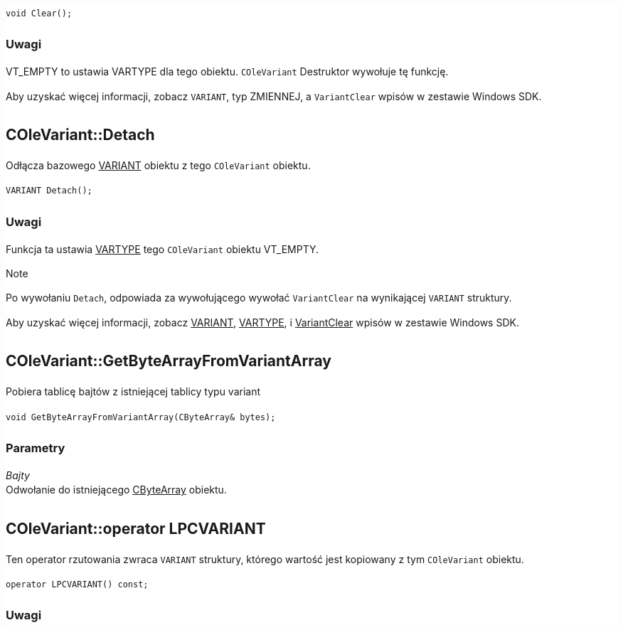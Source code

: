 ```  
void Clear();
```  
  
### <a name="remarks"></a>Uwagi  
 VT_EMPTY to ustawia VARTYPE dla tego obiektu. `COleVariant` Destruktor wywołuje tę funkcję.  
  
 Aby uzyskać więcej informacji, zobacz `VARIANT`, typ ZMIENNEJ, a `VariantClear` wpisów w zestawie Windows SDK.  
  
##  <a name="detach"></a>  COleVariant::Detach  
 Odłącza bazowego [VARIANT](/previous-versions/windows/desktop/api/oaidl/ns-oaidl-tagvariant) obiektu z tego `COleVariant` obiektu.  
  
```  
VARIANT Detach();
```  
  
### <a name="remarks"></a>Uwagi  
 Funkcja ta ustawia [VARTYPE](http://msdn.microsoft.com/317b911b-1805-402d-a9cb-159546bc88b4) tego `COleVariant` obiektu VT_EMPTY.  
  
> [!NOTE]
>  Po wywołaniu `Detach`, odpowiada za wywołującego wywołać `VariantClear` na wynikającej `VARIANT` struktury.  
  
 Aby uzyskać więcej informacji, zobacz [VARIANT](/previous-versions/windows/desktop/api/oaidl/ns-oaidl-tagvariant), [VARTYPE](http://msdn.microsoft.com/317b911b-1805-402d-a9cb-159546bc88b4), i [VariantClear](/previous-versions/windows/desktop/api/oleauto/nf-oleauto-variantclear) wpisów w zestawie Windows SDK.  
  
##  <a name="getbytearrayfromvariantarray"></a>  COleVariant::GetByteArrayFromVariantArray  
 Pobiera tablicę bajtów z istniejącej tablicy typu variant  
  
```  
void GetByteArrayFromVariantArray(CByteArray& bytes);
```  
  
### <a name="parameters"></a>Parametry  
 *Bajty*  
 Odwołanie do istniejącego [CByteArray](../../mfc/reference/cbytearray-class.md) obiektu.  
  
##  <a name="operator_lpcvariant"></a>  COleVariant::operator LPCVARIANT  
 Ten operator rzutowania zwraca `VARIANT` struktury, którego wartość jest kopiowany z tym `COleVariant` obiektu.  
  
```  
operator LPCVARIANT() const; 
```  
  
### <a name="remarks"></a>Uwagi  
  